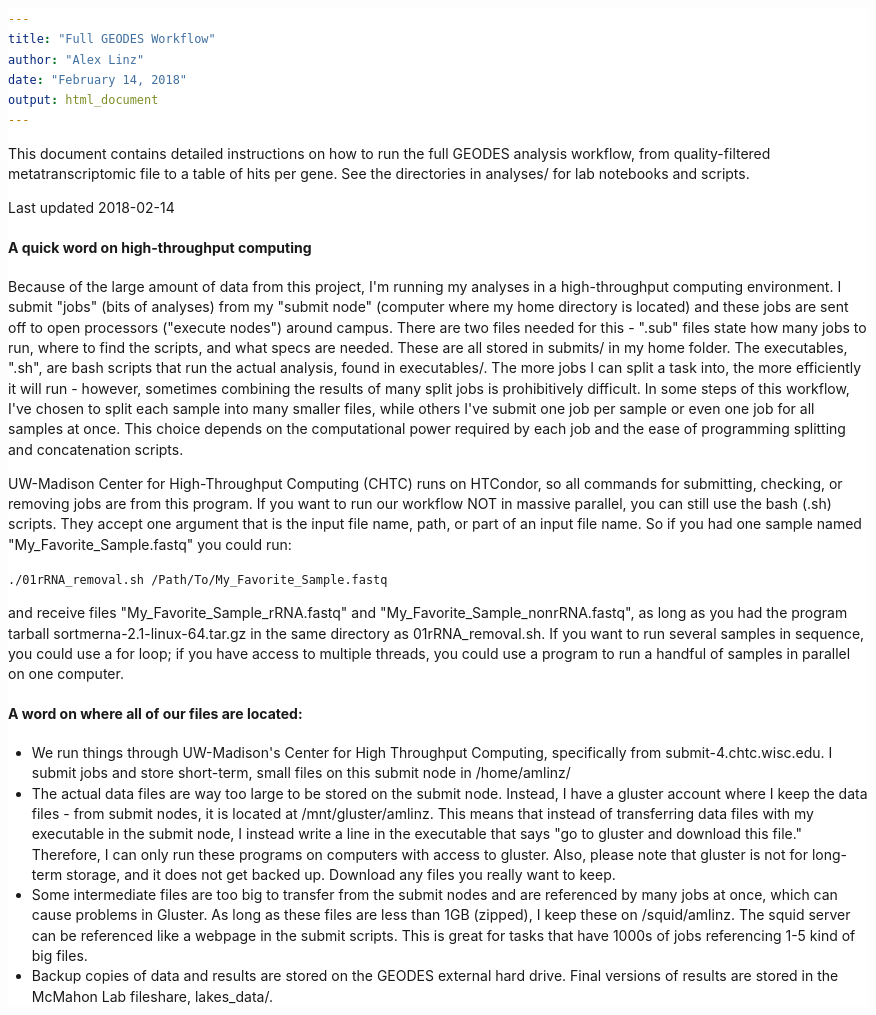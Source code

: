 ```yaml
---
title: "Full GEODES Workflow"
author: "Alex Linz"
date: "February 14, 2018"
output: html_document
---
```


This document contains detailed instructions on how to run the full GEODES analysis workflow, from quality-filtered metatranscriptomic file to a table of hits per gene. See the directories in analyses/ for lab notebooks and scripts.

Last updated 2018-02-14

#### A quick word on high-throughput computing

Because of the large amount of data from this project, I'm running my analyses in a high-throughput computing environment. I submit "jobs" (bits of analyses) from my "submit node" (computer where my home directory is located) and these jobs are sent off to open processors ("execute nodes") around campus. There are two files needed for this - ".sub" files state how many jobs to run, where to find the scripts, and what specs are needed. These are all stored in submits/ in my home folder. The executables, ".sh", are bash scripts that run the actual analysis, found in executables/. The more jobs I can split a task into, the more efficiently it will run - however, sometimes combining the results of many split jobs is prohibitively difficult. In some steps of this workflow, I've chosen to split each sample into many smaller files, while others I've submit one job per sample or even one job for all samples at once. This choice depends on the computational power required by each job and the ease of programming splitting and concatenation scripts.

UW-Madison Center for High-Throughput Computing (CHTC) runs on HTCondor, so all commands for submitting, checking, or removing jobs are from this program. If you want to run our workflow NOT in massive parallel, you can still use the bash (.sh) scripts. They accept one argument that is the input file name, path, or part of an input file name. So if you had one sample named "My_Favorite_Sample.fastq" you could run:

```{bash, eval = F}
./01rRNA_removal.sh /Path/To/My_Favorite_Sample.fastq
```

and receive files "My_Favorite_Sample_rRNA.fastq" and "My_Favorite_Sample_nonrRNA.fastq", as long as you had the program tarball sortmerna-2.1-linux-64.tar.gz in the same directory as 01rRNA_removal.sh. If you want to run several samples in sequence, you could use a for loop; if you have access to multiple threads, you could use a program to run a handful of samples in parallel on one computer.


#### A word on where all of our files are located:

- We run things through UW-Madison's Center for High Throughput Computing, specifically from submit-4.chtc.wisc.edu. I submit jobs and store short-term, small files on this submit node in /home/amlinz/
- The actual data files are way too large to be stored on the submit node. Instead, I have a gluster account where I keep the data files - from submit nodes, it is located at /mnt/gluster/amlinz. This means that instead of transferring data files with my executable in the submit node, I instead write a line in the executable that says "go to gluster and download this file." Therefore, I can only run these programs on computers with access to gluster. Also, please note that gluster is not for long-term storage, and it does not get backed up. Download any files you really want to keep.
- Some intermediate files are too big to transfer from the submit nodes and are referenced by many jobs at once, which can cause problems in Gluster. As long as these files are less than 1GB (zipped), I keep these on /squid/amlinz. The squid server can be referenced like a webpage in the submit scripts. This is great for tasks that have 1000s of jobs referencing 1-5 kind of big files.
- Backup copies of data and results are stored on the GEODES external hard drive. Final versions of results are stored in the McMahon Lab fileshare, lakes_data/.
